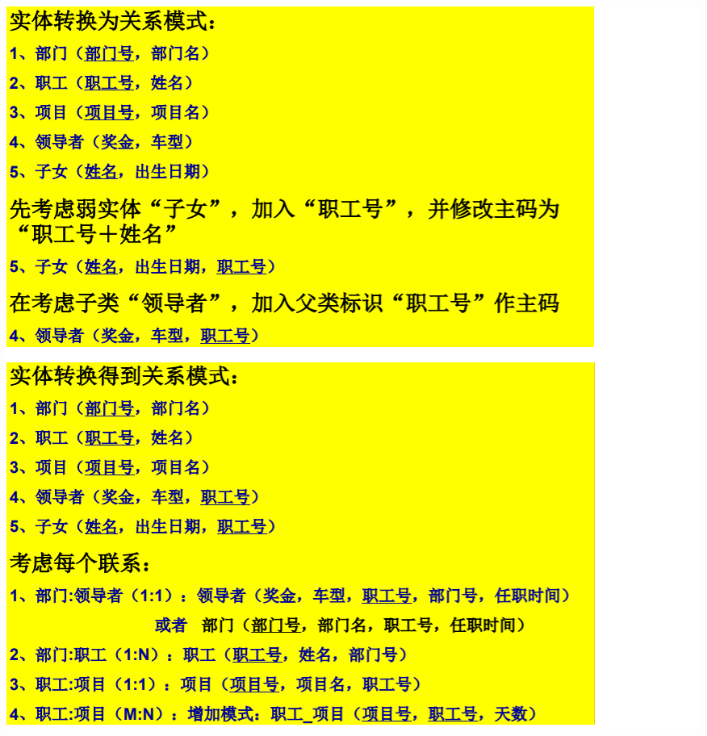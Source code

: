 ![1555982417080](README.assets/1555982417080.png)

![1555982531296](README.assets/1555982531296.png)
